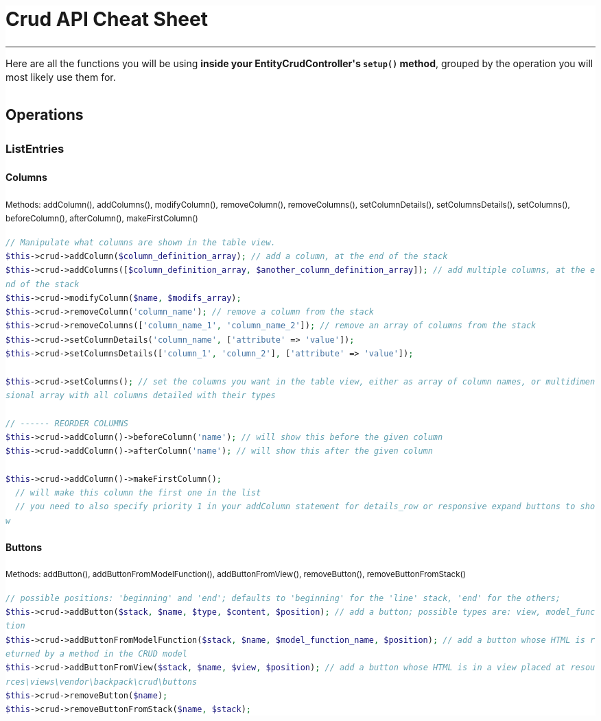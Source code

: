 # Crud API Cheat Sheet

---

Here are all the functions you will be using **inside your EntityCrudController's ```setup()``` method**, grouped by the operation you will most likely use them for.

## Operations

<a name="list-entries-api"></a>
### ListEntries

<a name="columns-api"></a>
#### Columns

<small>Methods: addColumn(), addColumns(), modifyColumn(), removeColumn(), removeColumns(), setColumnDetails(), setColumnsDetails(), setColumns(), beforeColumn(), afterColumn(), makeFirstColumn()</small>

```php
// Manipulate what columns are shown in the table view.
$this->crud->addColumn($column_definition_array); // add a column, at the end of the stack
$this->crud->addColumns([$column_definition_array, $another_column_definition_array]); // add multiple columns, at the end of the stack
$this->crud->modifyColumn($name, $modifs_array);
$this->crud->removeColumn('column_name'); // remove a column from the stack
$this->crud->removeColumns(['column_name_1', 'column_name_2']); // remove an array of columns from the stack
$this->crud->setColumnDetails('column_name', ['attribute' => 'value']);
$this->crud->setColumnsDetails(['column_1', 'column_2'], ['attribute' => 'value']);

$this->crud->setColumns(); // set the columns you want in the table view, either as array of column names, or multidimensional array with all columns detailed with their types

// ------ REORDER COLUMNS
$this->crud->addColumn()->beforeColumn('name'); // will show this before the given column
$this->crud->addColumn()->afterColumn('name'); // will show this after the given column

$this->crud->addColumn()->makeFirstColumn(); 
  // will make this column the first one in the list
  // you need to also specify priority 1 in your addColumn statement for details_row or responsive expand buttons to show
```

<a name="buttons-api"></a>
#### Buttons

<small>Methods: addButton(), addButtonFromModelFunction(), addButtonFromView(), removeButton(), removeButtonFromStack()</small>

```php
// possible positions: 'beginning' and 'end'; defaults to 'beginning' for the 'line' stack, 'end' for the others;
$this->crud->addButton($stack, $name, $type, $content, $position); // add a button; possible types are: view, model_function
$this->crud->addButtonFromModelFunction($stack, $name, $model_function_name, $position); // add a button whose HTML is returned by a method in the CRUD model
$this->crud->addButtonFromView($stack, $name, $view, $position); // add a button whose HTML is in a view placed at resources\views\vendor\backpack\crud\buttons
$this->crud->removeButton($name);
$this->crud->removeButtonFromStack($name, $stack);
```
